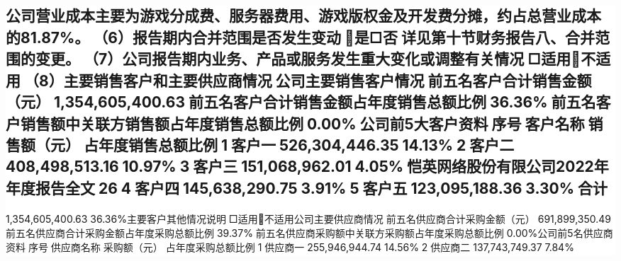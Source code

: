公司营业成本主要为游戏分成费、服务器费用、游戏版权金及开发费分摊，约占总营业成本的81.87%。
（6）报告期内合并范围是否发生变动
是□否
详见第十节财务报告八、合并范围的变更。
（7）公司报告期内业务、产品或服务发生重大变化或调整有关情况
□适用不适用
（8）主要销售客户和主要供应商情况
公司主要销售客户情况
前五名客户合计销售金额（元）
1,354,605,400.63
前五名客户合计销售金额占年度销售总额比例
36.36%
前五名客户销售额中关联方销售额占年度销售总额比例
0.00%
公司前5大客户资料
序号
客户名称
销售额（元）
占年度销售总额比例
1
客户一
526,304,446.35
14.13%
2
客户二
408,498,513.16
10.97%
3
客户三
151,068,962.01
4.05%
恺英网络股份有限公司2022年年度报告全文
26
4
客户四
145,638,290.75
3.91%
5
客户五
123,095,188.36
3.30%
合计
--
1,354,605,400.63
36.36%主要客户其他情况说明
□适用不适用公司主要供应商情况
前五名供应商合计采购金额（元）
691,899,350.49
前五名供应商合计采购金额占年度采购总额比例
39.37%
前五名供应商采购额中关联方采购额占年度采购总额比例
0.00%公司前5名供应商资料
序号
供应商名称
采购额（元）
占年度采购总额比例
1
供应商一
255,946,944.74
14.56%
2
供应商二
137,743,749.37
7.84%